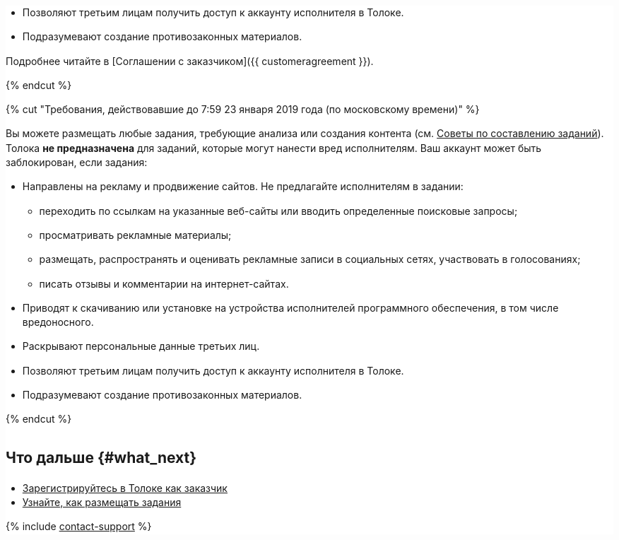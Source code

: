 - Позволяют третьим лицам получить доступ к аккаунту исполнителя в Толоке.

- Подразумевают создание противозаконных материалов.

Подробнее читайте в [Соглашении с заказчиком]({{ customeragreement }}).

{% endcut %}

{% cut "Требования, действовавшие до 7:59 23 января 2019 года (по московскому времени)" %}

Вы можете размещать любые задания, требующие анализа или создания контента (см. [Советы по составлению заданий](faq.md)). Толока **не предназначена** для заданий, которые могут нанести вред исполнителям. Ваш аккаунт может быть заблокирован, если задания:

- Направлены на рекламу и продвижение сайтов. Не предлагайте исполнителям в задании:

    - переходить по ссылкам на указанные веб-сайты или вводить определенные поисковые запросы;

    - просматривать рекламные материалы;

    - размещать, распространять и оценивать рекламные записи в социальных сетях, участвовать в голосованиях;

    - писать отзывы и комментарии на интернет-сайтах.

- Приводят к скачиванию или установке на устройства исполнителей программного обеспечения, в том числе вредоносного.
- Раскрывают персональные данные третьих лиц.
- Позволяют третьим лицам получить доступ к аккаунту исполнителя в Толоке.
- Подразумевают создание противозаконных материалов.

{% endcut %}

## Что дальше {#what_next}

- [Зарегистрируйтесь в Толоке как заказчик](access.md)
- [Узнайте, как размещать задания](first-project)

{% include [contact-support](../_includes/contact-support.md) %}